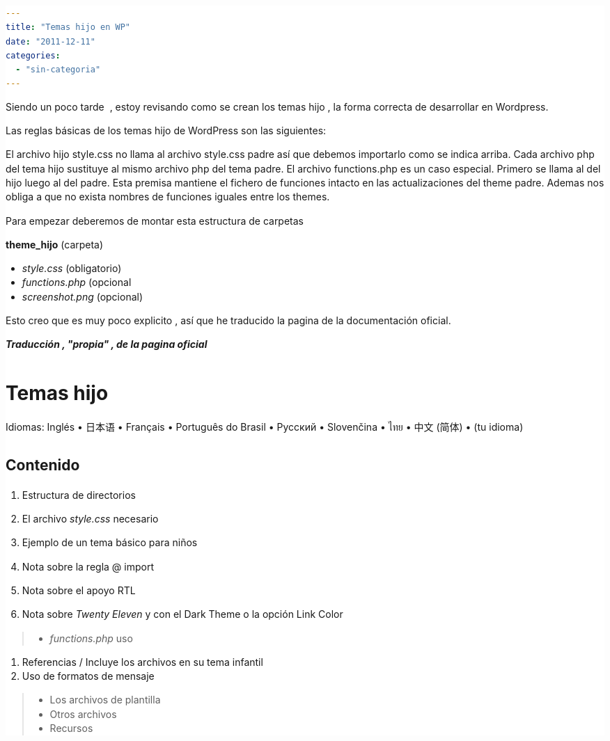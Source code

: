 ```yaml
---
title: "Temas hijo en WP"
date: "2011-12-11"
categories: 
  - "sin-categoria"
---
```


Siendo un poco tarde  , estoy revisando como se crean los temas hijo , la forma correcta de desarrollar en Wordpress.

Las reglas básicas de los temas hijo de WordPress son las siguientes:

El archivo hijo style.css no llama al archivo style.css padre así que debemos importarlo como se indica arriba. Cada archivo php del tema hijo sustituye al mismo archivo php del tema padre. El archivo functions.php es un caso especial. Primero se llama al del hijo luego al del padre. Esta premisa mantiene el fichero de funciones intacto en las actualizaciones del theme padre. Ademas nos obliga a que no exista nombres de funciones iguales entre los themes.

Para empezar deberemos de montar esta estructura de carpetas

**theme\_hijo** (carpeta)

- _style.css_ (obligatorio)
- _functions.php_ (opcional
- _screenshot.png_ (opcional)

Esto creo que es muy poco explicito , así que he traducido la pagina de la documentación oficial.

_**Traducción , "propia" , de la pagina oficial**_

# Temas hijo

Idiomas: Inglés • 日本语 • Français • Português do Brasil • Русский • Slovenčina • ไทย • 中文 (简体) • (tu idioma)

## Contenido

1. Estructura de directorios
2. El archivo _style.css_ necesario
3. Ejemplo de un tema básico para niños

1. Nota sobre la regla @ import
2. Nota sobre el apoyo RTL
3. Nota sobre _Twenty Eleven_ y con el Dark Theme o la opción Link Color

> - _functions.php_ uso

1. Referencias / Incluye los archivos en su tema infantil
2. Uso de formatos de mensaje

> - Los archivos de plantilla
> - Otros archivos
> - Recursos
